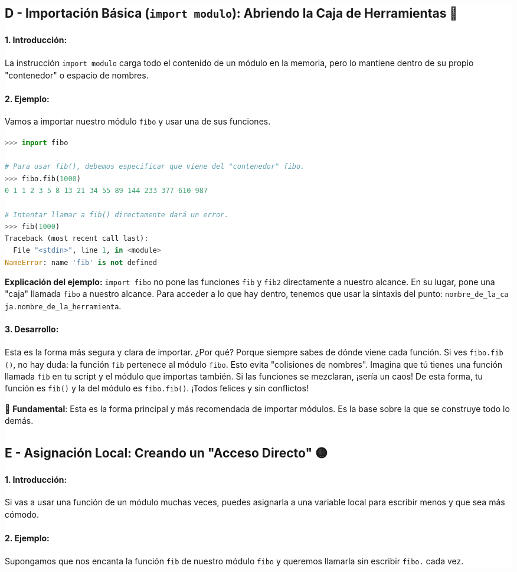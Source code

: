 ## D - Importación Básica (`import modulo`): Abriendo la Caja de Herramientas 🔴

#### 1. **Introducción:**

La instrucción `import modulo` carga todo el contenido de un módulo en la memoria, pero lo mantiene dentro de su propio "contenedor" o espacio de nombres.

#### 2. **Ejemplo:**

Vamos a importar nuestro módulo `fibo` y usar una de sus funciones.

```python
>>> import fibo

# Para usar fib(), debemos especificar que viene del "contenedor" fibo.
>>> fibo.fib(1000)
0 1 1 2 3 5 8 13 21 34 55 89 144 233 377 610 987

# Intentar llamar a fib() directamente dará un error.
>>> fib(1000)
Traceback (most recent call last):
  File "<stdin>", line 1, in <module>
NameError: name 'fib' is not defined
```

**Explicación del ejemplo:**
`import fibo` no pone las funciones `fib` y `fib2` directamente a nuestro alcance. En su lugar, pone una "caja" llamada `fibo` a nuestro alcance. Para acceder a lo que hay dentro, tenemos que usar la sintaxis del punto: `nombre_de_la_caja.nombre_de_la_herramienta`.

#### 3. **Desarrollo**:

Esta es la forma más segura y clara de importar. ¿Por qué? Porque siempre sabes de dónde viene cada función. Si ves `fibo.fib()`, no hay duda: la función `fib` pertenece al módulo `fibo`. Esto evita "colisiones de nombres". Imagina que tú tienes una función llamada `fib` en tu script y el módulo que importas también. Si las funciones se mezclaran, ¡sería un caos! De esta forma, tu función es `fib()` y la del módulo es `fibo.fib()`. ¡Todos felices y sin conflictos!

🔴 **Fundamental**: Esta es la forma principal y más recomendada de importar módulos. Es la base sobre la que se construye todo lo demás.

## E - Asignación Local: Creando un "Acceso Directo" 🟡

#### 1. **Introducción:**

Si vas a usar una función de un módulo muchas veces, puedes asignarla a una variable local para escribir menos y que sea más cómodo.

#### 2. **Ejemplo:**

Supongamos que nos encanta la función `fib` de nuestro módulo `fibo` y queremos llamarla sin escribir `fibo.` cada vez.
